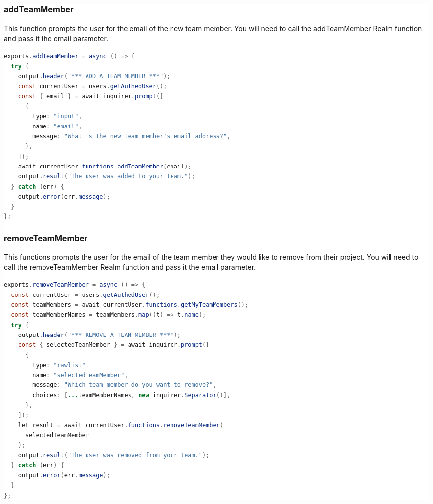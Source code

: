 ### addTeamMember

This function prompts the user for the email of the new team member. You will need to call the addTeamMember Realm function and pass it the email parameter.

```java
exports.addTeamMember = async () => {
  try {
    output.header("*** ADD A TEAM MEMBER ***");
    const currentUser = users.getAuthedUser();
    const { email } = await inquirer.prompt([
      {
        type: "input",
        name: "email",
        message: "What is the new team member's email address?",
      },
    ]);
    await currentUser.functions.addTeamMember(email);
    output.result("The user was added to your team.");
  } catch (err) {
    output.error(err.message);
  }
};
```

### removeTeamMember

This functions prompts the user for the email of the team member they would like to remove from their project. You will need to call the removeTeamMember Realm function and pass it the email parameter.

```java
exports.removeTeamMember = async () => {
  const currentUser = users.getAuthedUser();
  const teamMembers = await currentUser.functions.getMyTeamMembers();
  const teamMemberNames = teamMembers.map((t) => t.name);
  try {
    output.header("*** REMOVE A TEAM MEMBER ***");
    const { selectedTeamMember } = await inquirer.prompt([
      {
        type: "rawlist",
        name: "selectedTeamMember",
        message: "Which team member do you want to remove?",
        choices: [...teamMemberNames, new inquirer.Separator()],
      },
    ]);
    let result = await currentUser.functions.removeTeamMember(
      selectedTeamMember
    );
    output.result("The user was removed from your team.");
  } catch (err) {
    output.error(err.message);
  }
};
```
